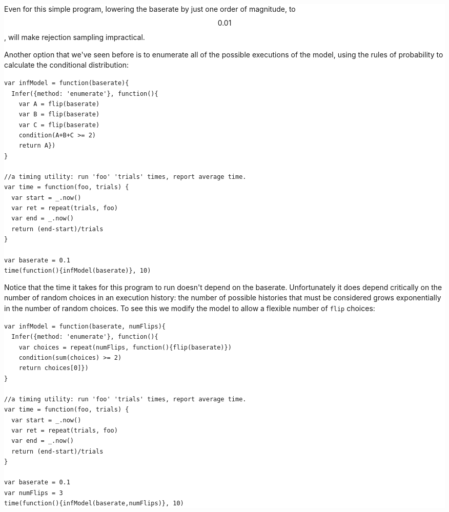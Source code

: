 Even for this simple program, lowering the baserate by just one order of magnitude, to $$0.01$$, will make rejection sampling impractical.

Another option that we've seen before is to enumerate all of the possible executions of the model, using the rules of probability to calculate the conditional distribution:

~~~~
var infModel = function(baserate){
  Infer({method: 'enumerate'}, function(){
    var A = flip(baserate)
    var B = flip(baserate)
    var C = flip(baserate)
    condition(A+B+C >= 2)
    return A})
}

//a timing utility: run 'foo' 'trials' times, report average time.
var time = function(foo, trials) {
  var start = _.now()
  var ret = repeat(trials, foo)
  var end = _.now()
  return (end-start)/trials
}

var baserate = 0.1
time(function(){infModel(baserate)}, 10)
~~~~

Notice that the time it takes for this program to run doesn't depend on the baserate. Unfortunately it does depend critically on the number of random choices in an execution history: the number of possible histories that must be considered grows exponentially in the number of random choices. To see this we modify the model to allow a flexible number of `flip` choices:

~~~~
var infModel = function(baserate, numFlips){
  Infer({method: 'enumerate'}, function(){
    var choices = repeat(numFlips, function(){flip(baserate)})
    condition(sum(choices) >= 2)
    return choices[0]})
}

//a timing utility: run 'foo' 'trials' times, report average time.
var time = function(foo, trials) {
  var start = _.now()
  var ret = repeat(trials, foo)
  var end = _.now()
  return (end-start)/trials
}

var baserate = 0.1
var numFlips = 3
time(function(){infModel(baserate,numFlips)}, 10)
~~~~

